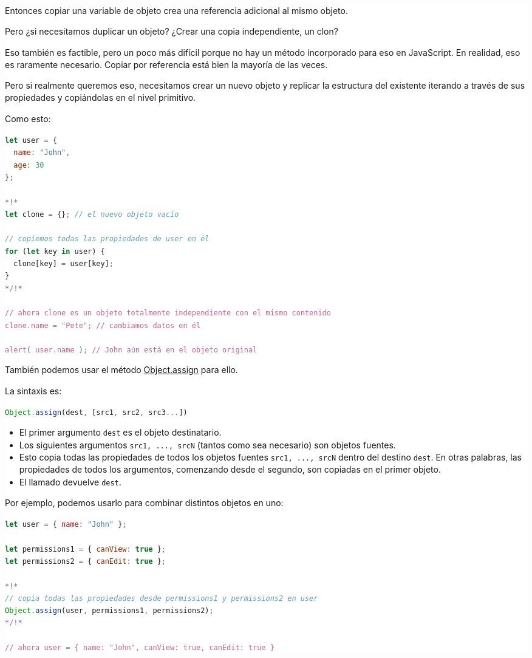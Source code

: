 Entonces copiar una variable de objeto crea una referencia adicional al mismo objeto.

Pero ¿si necesitamos duplicar un objeto? ¿Crear una copia independiente, un clon?

Eso también es factible, pero un poco más difícil porque no hay un método incorporado para eso en JavaScript. En realidad, eso es raramente necesario. Copiar por referencia está bien la mayoría de las veces.

Pero si realmente queremos eso, necesitamos crear un nuevo objeto y replicar la estructura del existente iterando a través de sus propiedades y copiándolas en el nivel primitivo.

Como esto:

```js run
let user = {
  name: "John",
  age: 30
};

*!*
let clone = {}; // el nuevo objeto vacío

// copiemos todas las propiedades de user en él
for (let key in user) {
  clone[key] = user[key];
}
*/!*

// ahora clone es un objeto totalmente independiente con el mismo contenido
clone.name = "Pete"; // cambiamos datos en él

alert( user.name ); // John aún está en el objeto original
```

También podemos usar el método [Object.assign](https://developer.mozilla.org/es/docs/Web/JavaScript/Referencia/Objetos_globales/Object/assign) para ello.

La sintaxis es:

```js
Object.assign(dest, [src1, src2, src3...])
```

- El primer argumento `dest` es el objeto destinatario.
- Los siguientes argumentos `src1, ..., srcN` (tantos como sea necesario) son objetos fuentes.
- Esto copia todas las propiedades de todos los objetos fuentes `src1, ..., srcN` dentro del destino `dest`. En otras palabras, las propiedades de todos los argumentos, comenzando desde el segundo, son copiadas en el primer objeto.
- El llamado devuelve `dest`.

Por ejemplo, podemos usarlo para combinar distintos objetos en uno:
```js
let user = { name: "John" };

let permissions1 = { canView: true };
let permissions2 = { canEdit: true };

*!*
// copia todas las propiedades desde permissions1 y permissions2 en user
Object.assign(user, permissions1, permissions2);
*/!*

// ahora user = { name: "John", canView: true, canEdit: true }
```
